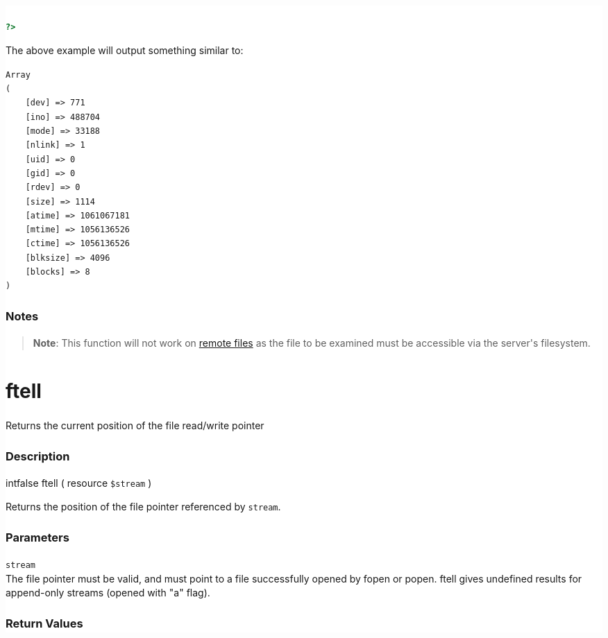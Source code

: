 ``` php

?>
```

The above example will output something similar to:

    Array
    (
        [dev] => 771
        [ino] => 488704
        [mode] => 33188
        [nlink] => 1
        [uid] => 0
        [gid] => 0
        [rdev] => 0
        [size] => 1114
        [atime] => 1061067181
        [mtime] => 1056136526
        [ctime] => 1056136526
        [blksize] => 4096
        [blocks] => 8
    )

### Notes

> **Note**: <span class="simpara">This function will not work on
> <a href="/features/remote-files.html" class="link">remote files</a> as
> the file to be examined must be accessible via the server's
> filesystem.</span>

ftell
=====

Returns the current position of the file read/write pointer

### Description

<span class="type"><span class="type">int</span><span
class="type">false</span></span> <span class="methodname">ftell</span> (
<span class="methodparam"><span class="type">resource</span>
`$stream`</span> )

Returns the position of the file pointer referenced by `stream`.

### Parameters

`stream`  
The file pointer must be valid, and must point to a file successfully
opened by <span class="function">fopen</span> or <span
class="function">popen</span>. <span class="function">ftell</span> gives
undefined results for append-only streams (opened with "a" flag).

### Return Values
